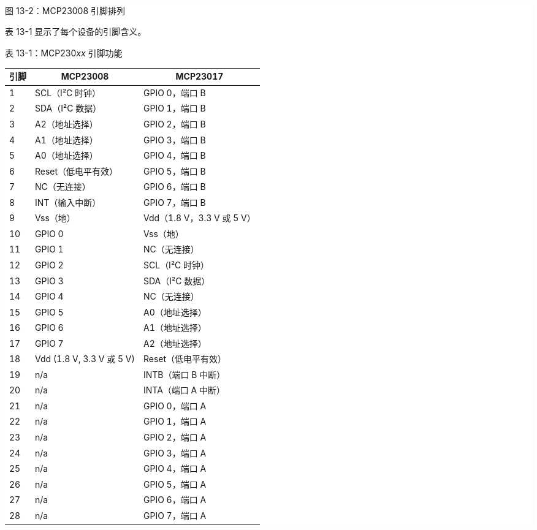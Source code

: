 图 13-2：MCP23008 引脚排列

表 13-1 显示了每个设备的引脚含义。

表 13-1：MCP230*xx* 引脚功能

| **引脚** | **MCP23008** | **MCP23017** |
| --- | --- | --- |
| 1 | SCL（I²C 时钟） | GPIO 0，端口 B |
| 2 | SDA（I²C 数据） | GPIO 1，端口 B |
| 3 | A2（地址选择） | GPIO 2，端口 B |
| 4 | A1（地址选择） | GPIO 3，端口 B |
| 5 | A0（地址选择） | GPIO 4，端口 B |
| 6 | Reset（低电平有效） | GPIO 5，端口 B |
| 7 | NC（无连接） | GPIO 6，端口 B |
| 8 | INT（输入中断） | GPIO 7，端口 B |
| 9 | Vss（地） | Vdd（1.8 V，3.3 V 或 5 V） |
| 10 | GPIO 0 | Vss（地） |
| 11 | GPIO 1 | NC（无连接） |
| 12 | GPIO 2 | SCL（I²C 时钟） |
| 13 | GPIO 3 | SDA（I²C 数据） |
| 14 | GPIO 4 | NC（无连接） |
| 15 | GPIO 5 | A0（地址选择） |
| 16 | GPIO 6 | A1（地址选择） |
| 17 | GPIO 7 | A2（地址选择） |
| 18 | Vdd (1.8 V, 3.3 V 或 5 V) | Reset（低电平有效） |
| 19 | n/a | INTB（端口 B 中断） |
| 20 | n/a | INTA（端口 A 中断） |
| 21 | n/a | GPIO 0，端口 A |
| 22 | n/a | GPIO 1，端口 A |
| 23 | n/a | GPIO 2，端口 A |
| 24 | n/a | GPIO 3，端口 A |
| 25 | n/a | GPIO 4，端口 A |
| 26 | n/a | GPIO 5，端口 A |
| 27 | n/a | GPIO 6，端口 A |
| 28 | n/a | GPIO 7，端口 A |
